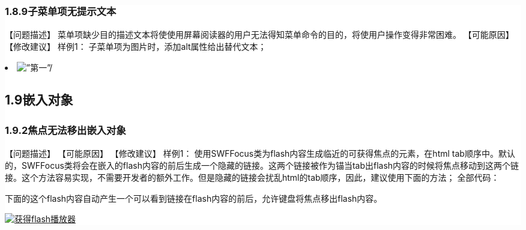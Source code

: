 
### 1.8.9子菜单项无提示文本


【问题描述】
菜单项缺少目的描述文本将使使用屏幕阅读器的用户无法得知菜单命令的目的，将使用户操作变得非常困难。
【可能原因】
【修改建议】
样例1：
子菜单项为图片时，添加alt属性给出替代文本；
<li ><img src=”1.jpg”  alt=”第一”/></li>

## 1.9嵌入对象<object>



### 1.9.1对于需要键盘访问的嵌入式对象无法聚焦


【问题描述】 
对于需要键盘访问的嵌入式对象，如果无法聚焦，使用键盘TAB键将无法访问。
【可能原因】
【修改建议】
样例1：
使用html标准控件；
样例2：
将自定义控件的tabindex属性设置为0；
<object tabindex="0" ...>...</object>

### 1.9.2焦点无法移出嵌入对象


【问题描述】 
【可能原因】
【修改建议】
样例1：
使用SWFFocus类为flash内容生成临近的可获得焦点的元素，在html tab顺序中。默认的，SWFFocus类将会在嵌入的flash内容的前后生成一个隐藏的链接。这两个链接被作为锚当tab出flash内容的时候将焦点移动到这两个链接。这个方法容易实现，不需要开发者的额外工作。但是隐藏的链接会扰乱html的tab顺序，因此，建议使用下面的方法；
全部代码：
<?xml version="1.0" encoding="UTF-8"?>
<!DOCTYPE html PUBLIC "-//W3C//DTD XHTML 1.0 Strict//EN" 
  "http://www.w3.org/TR/xhtml1/DTD/xhtml1-strict.dtd">
<html lang="en"（语言为英文） xml:lang="en" xmlns="http://www.w3.org/1999/xhtml">
  <head>
    <title>键盘陷入修复样例</title>
    <meta content="text/html; charset=utf-8" http-equiv="Content-Type"/>
    <script src="swfobject_2_1.js" type="text/javascript"/>
    <script type="text/javascript">
      var flashvars = {};
      var params = {};
      params.scale = "noscale";
      var attributes = {};
      attributes.id = "FlashSample1SWF";
      attributes.name = "FlashSample1SWF";
      swfobject.embedSWF("keyboard_trap_fix_custom_as3.swf", "flashSample1", \ "150", "200", "9.0.0", "expressInstall.swf",flashvars, params, attributes);
</script>
  </head>
  <body>
    <p>下面的这个flash内容自动产生一个可以看到链接在flash内容的前后，允许键盘将焦点移出flash内容。</p>
    <div id="flashSample1">
      <a href="http://www.adobe.com/go/getflashplayer">
        <img alt="获得flash播放器"
src="图片地址http://www.adobe.com/images/shared/download_buttons/get_flash_player.gif"/>
      </a>